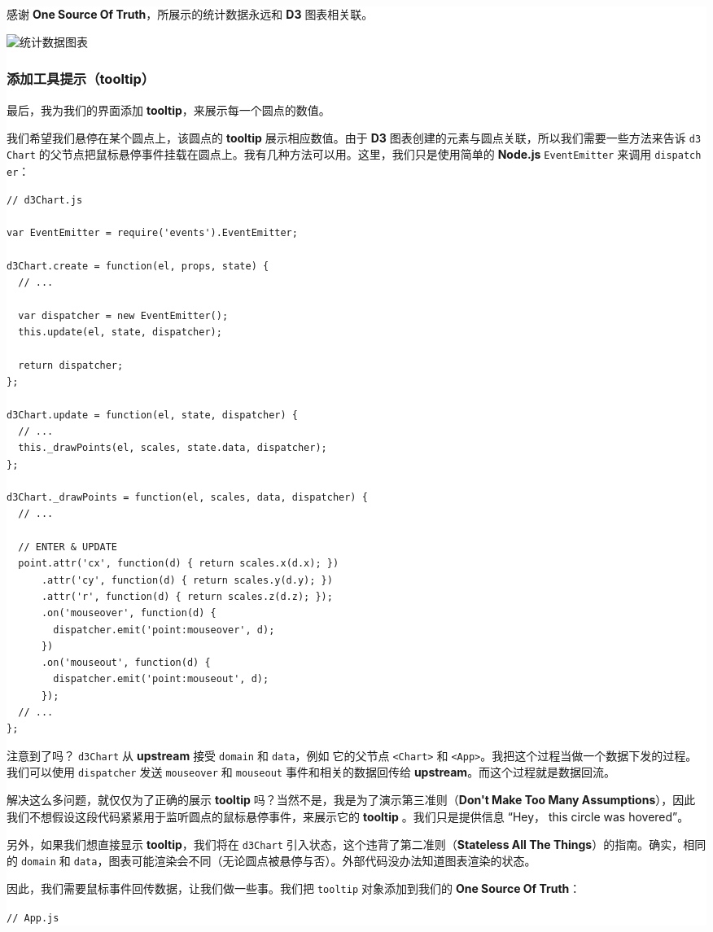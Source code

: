 感谢 **One Source Of Truth**，所展示的统计数据永远和 **D3** 图表相关联。

![统计数据图表](http://nicolashery.com/img/d3js-react-integration-03.png)

### 添加工具提示（**tooltip**）

最后，我为我们的界面添加 **tooltip**，来展示每一个圆点的数值。

我们希望我们悬停在某个圆点上，该圆点的 **tooltip** 展示相应数值。由于 **D3** 图表创建的元素与圆点关联，所以我们需要一些方法来告诉 `d3Chart` 的父节点把鼠标悬停事件挂载在圆点上。我有几种方法可以用。这里，我们只是使用简单的 **Node.js** `EventEmitter` 来调用 `dispatcher`：

	// d3Chart.js
	
	var EventEmitter = require('events').EventEmitter;
	
	d3Chart.create = function(el, props, state) {
	  // ...
	
	  var dispatcher = new EventEmitter();
	  this.update(el, state, dispatcher);
	
	  return dispatcher;
	};
	
	d3Chart.update = function(el, state, dispatcher) {
	  // ...
	  this._drawPoints(el, scales, state.data, dispatcher);
	};
	
	d3Chart._drawPoints = function(el, scales, data, dispatcher) {
	  // ...
	
	  // ENTER & UPDATE
	  point.attr('cx', function(d) { return scales.x(d.x); })
	      .attr('cy', function(d) { return scales.y(d.y); })
	      .attr('r', function(d) { return scales.z(d.z); });
	      .on('mouseover', function(d) {
	        dispatcher.emit('point:mouseover', d);
	      })
	      .on('mouseout', function(d) {
	        dispatcher.emit('point:mouseout', d);
	      });
	  // ...
	};
	
注意到了吗？ `d3Chart` 从 **upstream** 接受 `domain` 和 `data`，例如 它的父节点 `<Chart>` 和 `<App>`。我把这个过程当做一个数据下发的过程。我们可以使用 `dispatcher` 发送 `mouseover` 和 `mouseout` 事件和相关的数据回传给 **upstream**。而这个过程就是数据回流。

解决这么多问题，就仅仅为了正确的展示 **tooltip** 吗？当然不是，我是为了演示第三准则（**Don't Make Too Many Assumptions**），因此我们不想假设这段代码紧紧用于监听圆点的鼠标悬停事件，来展示它的 **tooltip** 。我们只是提供信息 “Hey， this circle was hovered”。

另外，如果我们想直接显示 **tooltip**，我们将在 `d3Chart` 引入状态，这个违背了第二准则（**Stateless All The Things**）的指南。确实，相同的 `domain` 和 `data`，图表可能渲染会不同（无论圆点被悬停与否）。外部代码没办法知道图表渲染的状态。

因此，我们需要鼠标事件回传数据，让我们做一些事。我们把 `tooltip` 对象添加到我们的 **One Source Of Truth**：

	// App.js
	